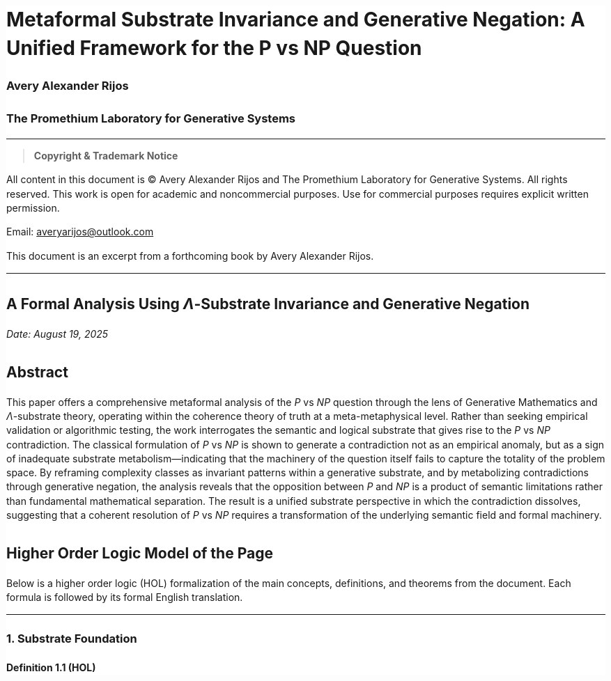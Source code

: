 # Metaformal Substrate Invariance and Generative Negation: A Unified Framework for the P vs NP Question

### Avery Alexander Rijos
### The Promethium Laboratory for Generative Systems

---

> **Copyright & Trademark Notice**

All content in this document is © Avery Alexander Rijos and The Promethium Laboratory for Generative Systems. All rights reserved. This work is open for academic and noncommercial purposes. Use for commercial purposes requires explicit written permission.

Email: averyarijos@outlook.com

This document is an excerpt from a forthcoming book by Avery Alexander Rijos.

---

## A Formal Analysis Using $\Lambda$-Substrate Invariance and Generative Negation

*Date: August 19, 2025*

## Abstract

This paper offers a comprehensive metaformal analysis of the $P$ vs $NP$ question through the lens of Generative Mathematics and $\Lambda$-substrate theory, operating within the coherence theory of truth at a meta-metaphysical level. Rather than seeking empirical validation or algorithmic testing, the work interrogates the semantic and logical substrate that gives rise to the $P$ vs $NP$ contradiction. The classical formulation of $P$ vs $NP$ is shown to generate a contradiction not as an empirical anomaly, but as a sign of inadequate substrate metabolism—indicating that the machinery of the question itself fails to capture the totality of the problem space. By reframing complexity classes as invariant patterns within a generative substrate, and by metabolizing contradictions through generative negation, the analysis reveals that the opposition between $P$ and $NP$ is a product of semantic limitations rather than fundamental mathematical separation. The result is a unified substrate perspective in which the contradiction dissolves, suggesting that a coherent resolution of $P$ vs $NP$ requires a transformation of the underlying semantic field and formal machinery.

## Higher Order Logic Model of the Page

Below is a higher order logic (HOL) formalization of the main concepts, definitions, and theorems from the document. Each formula is followed by its formal English translation.

---

### 1. Substrate Foundation

#### Definition 1.1 (HOL)
